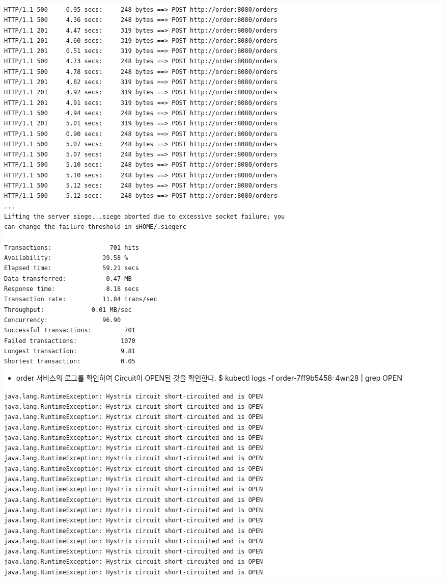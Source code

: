 ```
HTTP/1.1 500     0.95 secs:     248 bytes ==> POST http://order:8080/orders
HTTP/1.1 500     4.36 secs:     248 bytes ==> POST http://order:8080/orders
HTTP/1.1 201     4.47 secs:     319 bytes ==> POST http://order:8080/orders
HTTP/1.1 201     4.60 secs:     319 bytes ==> POST http://order:8080/orders
HTTP/1.1 201     0.51 secs:     319 bytes ==> POST http://order:8080/orders
HTTP/1.1 500     4.73 secs:     248 bytes ==> POST http://order:8080/orders
HTTP/1.1 500     4.78 secs:     248 bytes ==> POST http://order:8080/orders
HTTP/1.1 201     4.82 secs:     319 bytes ==> POST http://order:8080/orders
HTTP/1.1 201     4.92 secs:     319 bytes ==> POST http://order:8080/orders
HTTP/1.1 201     4.91 secs:     319 bytes ==> POST http://order:8080/orders
HTTP/1.1 500     4.94 secs:     248 bytes ==> POST http://order:8080/orders
HTTP/1.1 201     5.01 secs:     319 bytes ==> POST http://order:8080/orders
HTTP/1.1 500     0.90 secs:     248 bytes ==> POST http://order:8080/orders
HTTP/1.1 500     5.07 secs:     248 bytes ==> POST http://order:8080/orders
HTTP/1.1 500     5.07 secs:     248 bytes ==> POST http://order:8080/orders
HTTP/1.1 500     5.10 secs:     248 bytes ==> POST http://order:8080/orders
HTTP/1.1 500     5.10 secs:     248 bytes ==> POST http://order:8080/orders
HTTP/1.1 500     5.12 secs:     248 bytes ==> POST http://order:8080/orders
HTTP/1.1 500     5.12 secs:     248 bytes ==> POST http://order:8080/orders
...
Lifting the server siege...siege aborted due to excessive socket failure; you
can change the failure threshold in $HOME/.siegerc

Transactions:		         701 hits
Availability:		       39.58 %
Elapsed time:		       59.21 secs
Data transferred:	        0.47 MB
Response time:		        8.18 secs
Transaction rate:	       11.84 trans/sec
Throughput:		        0.01 MB/sec
Concurrency:		       96.90
Successful transactions:         701
Failed transactions:	        1070
Longest transaction:	        9.81
Shortest transaction:	        0.05
```

- order 서비스의 로그를 확인하여 Circuit이 OPEN된 것을 확인한다.
$ kubectl logs -f order-7ff9b5458-4wn28 | grep OPEN
```
java.lang.RuntimeException: Hystrix circuit short-circuited and is OPEN
java.lang.RuntimeException: Hystrix circuit short-circuited and is OPEN
java.lang.RuntimeException: Hystrix circuit short-circuited and is OPEN
java.lang.RuntimeException: Hystrix circuit short-circuited and is OPEN
java.lang.RuntimeException: Hystrix circuit short-circuited and is OPEN
java.lang.RuntimeException: Hystrix circuit short-circuited and is OPEN
java.lang.RuntimeException: Hystrix circuit short-circuited and is OPEN
java.lang.RuntimeException: Hystrix circuit short-circuited and is OPEN
java.lang.RuntimeException: Hystrix circuit short-circuited and is OPEN
java.lang.RuntimeException: Hystrix circuit short-circuited and is OPEN
java.lang.RuntimeException: Hystrix circuit short-circuited and is OPEN
java.lang.RuntimeException: Hystrix circuit short-circuited and is OPEN
java.lang.RuntimeException: Hystrix circuit short-circuited and is OPEN
java.lang.RuntimeException: Hystrix circuit short-circuited and is OPEN
java.lang.RuntimeException: Hystrix circuit short-circuited and is OPEN
java.lang.RuntimeException: Hystrix circuit short-circuited and is OPEN
java.lang.RuntimeException: Hystrix circuit short-circuited and is OPEN
java.lang.RuntimeException: Hystrix circuit short-circuited and is OPEN
```
